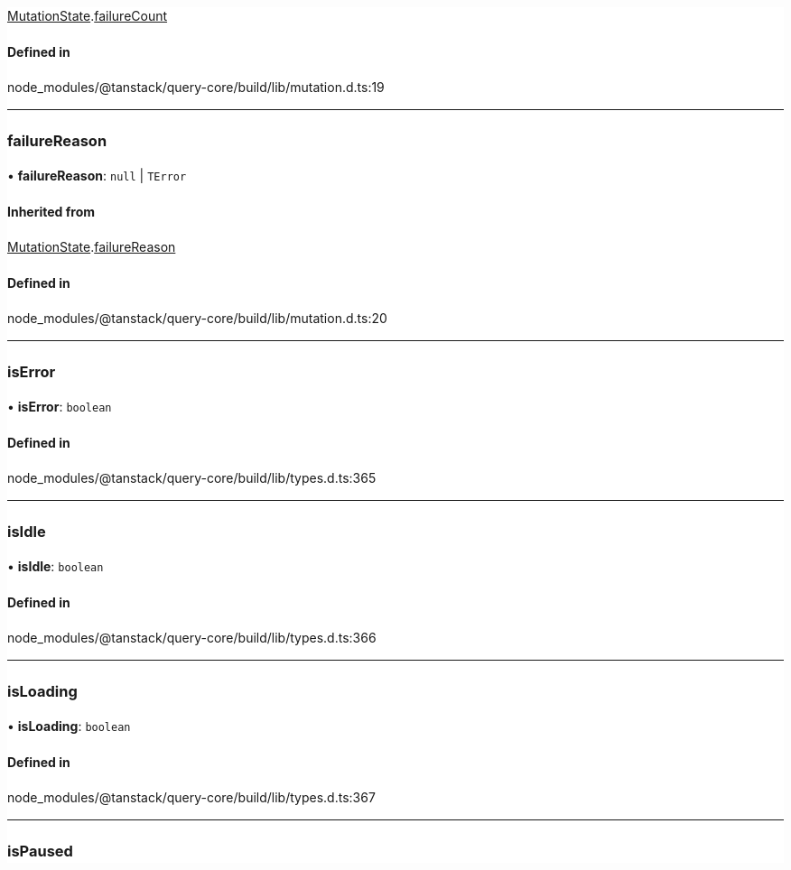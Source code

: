 [MutationState](../wiki/%3Cinternal%3E.MutationState).[failureCount](../wiki/%3Cinternal%3E.MutationState#failurecount)

#### Defined in

node_modules/@tanstack/query-core/build/lib/mutation.d.ts:19

___

### failureReason

• **failureReason**: ``null`` \| `TError`

#### Inherited from

[MutationState](../wiki/%3Cinternal%3E.MutationState).[failureReason](../wiki/%3Cinternal%3E.MutationState#failurereason)

#### Defined in

node_modules/@tanstack/query-core/build/lib/mutation.d.ts:20

___

### isError

• **isError**: `boolean`

#### Defined in

node_modules/@tanstack/query-core/build/lib/types.d.ts:365

___

### isIdle

• **isIdle**: `boolean`

#### Defined in

node_modules/@tanstack/query-core/build/lib/types.d.ts:366

___

### isLoading

• **isLoading**: `boolean`

#### Defined in

node_modules/@tanstack/query-core/build/lib/types.d.ts:367

___

### isPaused
